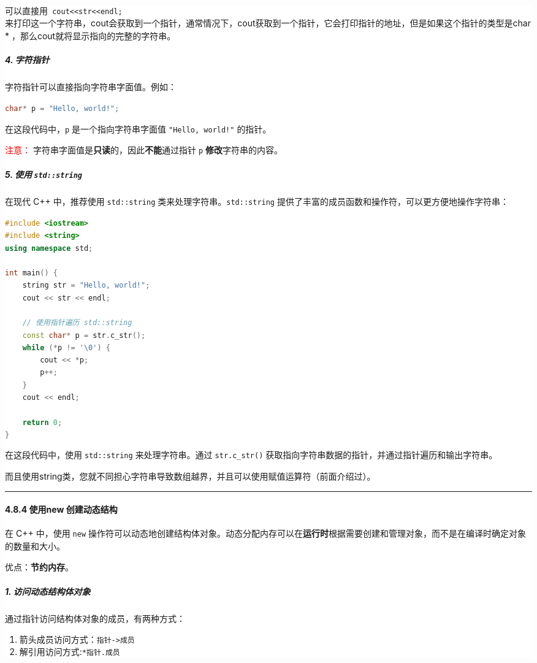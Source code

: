 可以直接用<code> cout<<str<<endl; </code>来打印这一个字符串，cout会获取到一个指针，通常情况下，cout获取到一个指针，它会打印指针的地址，但是如果这个指针的类型是char * ，那么cout就将显示指向的完整的字符串。

##### 4. 字符指针

字符指针可以直接指向字符串字面值。例如：

```cpp
char* p = "Hello, world!";
```

在这段代码中，`p` 是一个指向字符串字面值 `"Hello, world!"` 的指针。

<font color=red>注意：</font> 字符串字面值是**只读**的，因此**不能**通过指针 `p` **修改**字符串的内容。

##### 5. 使用 `std::string`

在现代 C++ 中，推荐使用 `std::string` 类来处理字符串。`std::string` 提供了丰富的成员函数和操作符，可以更方便地操作字符串：

```cpp
#include <iostream>
#include <string>
using namespace std;

int main() {
    string str = "Hello, world!";
    cout << str << endl;

    // 使用指针遍历 std::string
    const char* p = str.c_str();
    while (*p != '\0') {
        cout << *p;
        p++;
    }
    cout << endl;

    return 0;
}
```

在这段代码中，使用 `std::string` 来处理字符串。通过 `str.c_str()` 获取指向字符串数据的指针，并通过指针遍历和输出字符串。

而且使用string类，您就不同担心字符串导致数组越界，并且可以使用赋值运算符（前面介绍过）。

***

#### 4.8.4 使用new 创建动态结构

在 C++ 中，使用 `new` 操作符可以动态地创建结构体对象。动态分配内存可以在**运行时**根据需要创建和管理对象，而不是在编译时确定对象的数量和大小。

优点：**节约内存**。

##### 1. 访问动态结构体对象

通过指针访问结构体对象的成员，有两种方式：

1. 箭头成员访问方式：` 指针->成员 `
2. 解引用访问方式:`*指针.成员`
